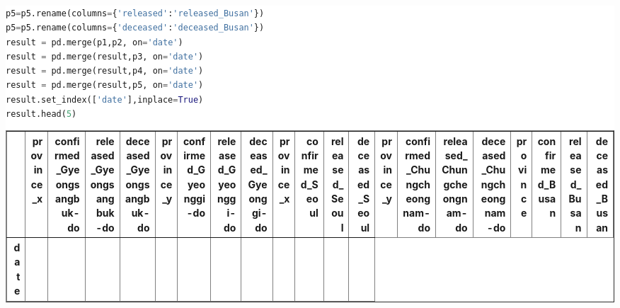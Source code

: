 ```python
p5=p5.rename(columns={'released':'released_Busan'})
p5=p5.rename(columns={'deceased':'deceased_Busan'})
result = pd.merge(p1,p2, on='date')
result = pd.merge(result,p3, on='date')
result = pd.merge(result,p4, on='date')
result = pd.merge(result,p5, on='date')
result.set_index(['date'],inplace=True)
result.head(5)
```




<div>
<style scoped>
    .dataframe tbody tr th:only-of-type {
        vertical-align: middle;
    }

    .dataframe tbody tr th {
        vertical-align: top;
    }
    
    .dataframe thead th {
        text-align: right;
    }
</style>
<table border="1" class="dataframe">
  <thead>
    <tr style="text-align: right;">
      <th></th>
      <th>province_x</th>
      <th>confirmed_Gyeongsangbuk-do</th>
      <th>released_Gyeongsangbuk-do</th>
      <th>deceased_Gyeongsangbuk-do</th>
      <th>province_y</th>
      <th>confirmed_Gyeonggi-do</th>
      <th>released_Gyeonggi-do</th>
      <th>deceased_Gyeonggi-do</th>
      <th>province_x</th>
      <th>confirmed_Seoul</th>
      <th>released_Seoul</th>
      <th>deceased_Seoul</th>
      <th>province_y</th>
      <th>confirmed_Chungcheongnam-do</th>
      <th>released_Chungcheongnam-do</th>
      <th>deceased_Chungcheongnam-do</th>
      <th>province</th>
      <th>confirmed_Busan</th>
      <th>released_Busan</th>
      <th>deceased_Busan</th>
    </tr>
    <tr>
      <th>date</th>
      <th></th>
      <th></th>
      <th></th>
      <th></th>
      <th></th>
      <th></th>
      <th></th>
      <th></th>
      <th></th>
      <th></th>
      <th></th>
      <th></th>